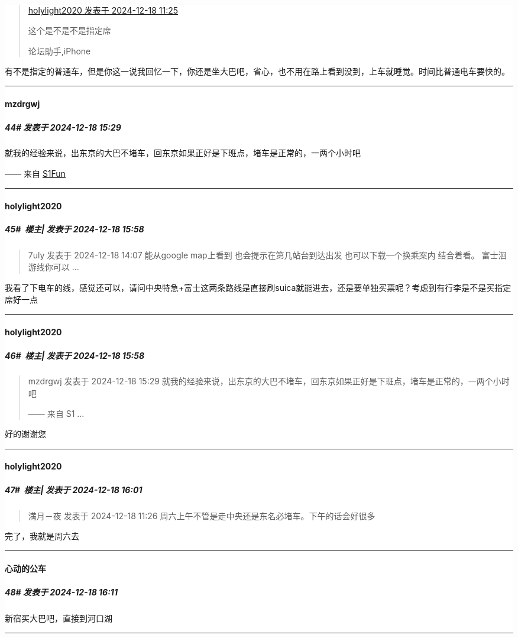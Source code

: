 <blockquote><a href="httphttps://bbs.saraba1st.com/2b/forum.php?mod=redirect&amp;goto=findpost&amp;pid=66954126&amp;ptid=2211872" target="_blank">holylight2020 发表于 2024-12-18 11:25</a>

这个是不是不是指定席

论坛助手,iPhone</blockquote>
有不是指定的普通车，但是你这一说我回忆一下，你还是坐大巴吧，省心，也不用在路上看到没到，上车就睡觉。时间比普通电车要快的。

*****

####  mzdrgwj  
##### 44#       发表于 2024-12-18 15:29

就我的经验来说，出东京的大巴不堵车，回东京如果正好是下班点，堵车是正常的，一两个小时吧

—— 来自 [S1Fun](https://s1fun.koalcat.com)


*****

####  holylight2020  
##### 45#         楼主| 发表于 2024-12-18 15:58

<blockquote>7uly 发表于 2024-12-18 14:07
能从google map上看到 也会提示在第几站台到达出发 也可以下载一个换乘案内 结合着看。 富士洄游线你可以 ...</blockquote>
我看了下电车的线，感觉还可以，请问中央特急+富士这两条路线是直接刷suica就能进去，还是要单独买票呢？考虑到有行李是不是买指定席好一点

*****

####  holylight2020  
##### 46#         楼主| 发表于 2024-12-18 15:58

<blockquote>mzdrgwj 发表于 2024-12-18 15:29
就我的经验来说，出东京的大巴不堵车，回东京如果正好是下班点，堵车是正常的，一两个小时吧

—— 来自 S1 ...</blockquote>
好的谢谢您

*****

####  holylight2020  
##### 47#         楼主| 发表于 2024-12-18 16:01

<blockquote>満月－夜 发表于 2024-12-18 11:26
周六上午不管是走中央还是东名必堵车。下午的话会好很多</blockquote>
完了，我就是周六去


*****

####  心动的公车  
##### 48#       发表于 2024-12-18 16:11

新宿买大巴吧，直接到河口湖


*****
